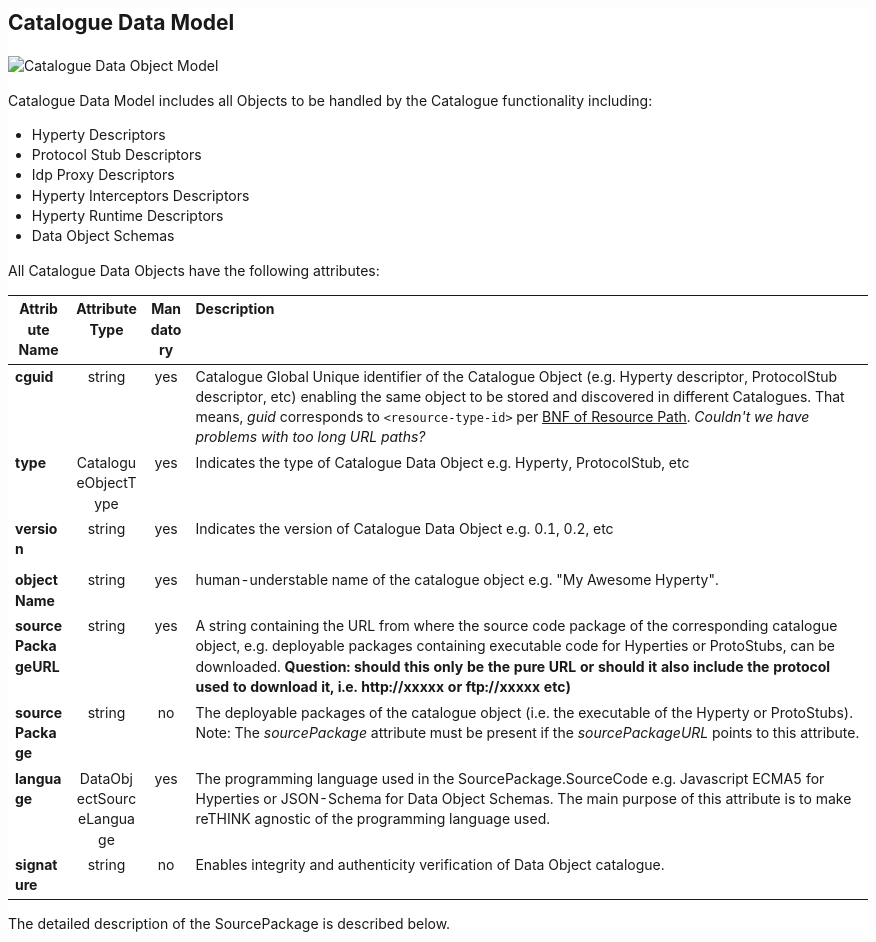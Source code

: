 Catalogue Data Model
--------------------

![Catalogue Data Object Model](Catalogue-Data-Object.png)

Catalogue Data Model includes all Objects to be handled by the Catalogue functionality including:

-	Hyperty Descriptors
-	Protocol Stub Descriptors
-	Idp Proxy Descriptors
-	Hyperty Interceptors Descriptors
-	Hyperty Runtime Descriptors
-	Data Object Schemas

All Catalogue Data Objects have the following attributes:

| **Attribute Name**   | **Attribute Type**       | **Mandatory** | **Description**                                                                                                                                                                                                                                                                                                                                                                                                                              |
|----------------------|:------------------------:|:-------------:|:---------------------------------------------------------------------------------------------------------------------------------------------------------------------------------------------------------------------------------------------------------------------------------------------------------------------------------------------------------------------------------------------------------------------------------------------|
| **cguid**            |          string          |      yes      | Catalogue Global Unique identifier of the Catalogue Object (e.g. Hyperty descriptor, ProtocolStub descriptor, etc) enabling the same object to be stored and discovered in different Catalogues. That means, *guid* corresponds to `<resource-type-id>` per [BNF of Resource Path](https://github.com/reTHINK-project/architecture/blob/master/docs/interface-design/resource-path.md). *Couldn't we have problems with too long URL paths?* |
| **type**             |   CatalogueObjectType    |      yes      | Indicates the type of Catalogue Data Object e.g. Hyperty, ProtocolStub, etc                                                                                                                                                                                                                                                                                                                                                                  |
| **version**          |          string          |      yes      | Indicates the version of Catalogue Data Object e.g. 0.1, 0.2, etc                                                                                                                                                                                                                                                                                                                                                                            |
|                      |                          |               |                                                                                                                                                                                                                                                                                                                                                                                                                                              |
| **objectName**       |          string          |      yes      | human-understable name of the catalogue object e.g. "My Awesome Hyperty".                                                                                                                                                                                                                                                                                                                                                                    |
| **sourcePackageURL** |          string          |      yes      | A string containing the URL from where the source code package of the corresponding catalogue object, e.g. deployable packages containing executable code for Hyperties or ProtoStubs, can be downloaded. **Question: should this only be the pure URL or should it also include the protocol used to download it, i.e. http://xxxxx or ftp://xxxxx etc)**                                                                                   |
| **sourcePackage**    |          string          |      no       | The deployable packages of the catalogue object (i.e. the executable of the Hyperty or ProtoStubs). Note: The *sourcePackage* attribute must be present if the *sourcePackageURL* points to this attribute.                                                                                                                                                                                                                                  |
| **language**         | DataObjectSourceLanguage |      yes      | The programming language used in the SourcePackage.SourceCode e.g. Javascript ECMA5 for Hyperties or JSON-Schema for Data Object Schemas. The main purpose of this attribute is to make reTHINK agnostic of the programming language used.                                                                                                                                                                                                   |
| **signature**        |          string          |      no       | Enables integrity and authenticity verification of Data Object catalogue.                                                                                                                                                                                                                                                                                                                                                                    |

The detailed description of the SourcePackage is described below.
